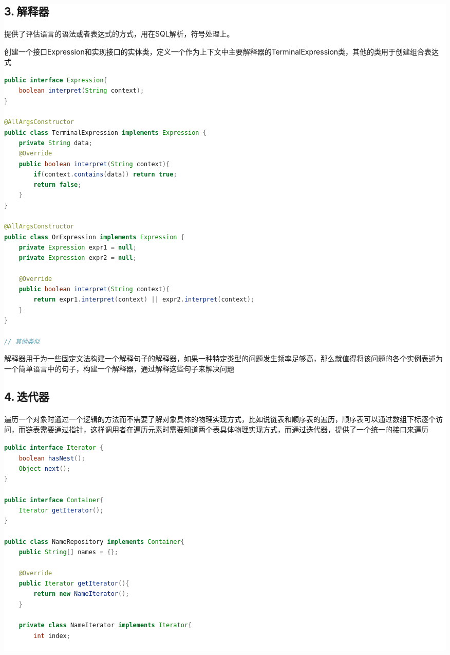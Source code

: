 

## 3. 解释器

提供了评估语言的语法或者表达式的方式，用在SQL解析，符号处理上。

创建一个接口Expression和实现接口的实体类，定义一个作为上下文中主要解释器的TerminalExpression类，其他的类用于创建组合表达式

```java
public interface Expression{
    boolean interpret(String context);
}

@AllArgsConstructor
public class TerminalExpression implements Expression {
    private String data;
    @Override
    public boolean interpret(String context){
        if(context.contains(data)) return true;
        return false;
    }
}

@AllArgsConstructor
public class OrExpression implements Expression {
    private Expression expr1 = null;
    private Expression expr2 = null;
    
    @Override
    public boolean interpret(String context){
        return expr1.interpret(context) || expr2.interpret(context);
    }
}

// 其他类似

```

解释器用于为一些固定文法构建一个解释句子的解释器，如果一种特定类型的问题发生频率足够高，那么就值得将该问题的各个实例表述为一个简单语言中的句子，构建一个解释器，通过解释这些句子来解决问题

## 4. 迭代器

遍历一个对象时通过一个逻辑的方法而不需要了解对象具体的物理实现方式，比如说链表和顺序表的遍历，顺序表可以通过数组下标逐个访问，而链表需要通过指针，这样调用者在遍历元素时需要知道两个表具体物理实现方式，而通过迭代器，提供了一个统一的接口来遍历

```java
public interface Iterator {
    boolean hasNest();
    Object next();
}

public interface Container{
    Iterator getIterator();
}

public class NameRepository implements Container{
    public String[] names = {};
    
    @Override
    public Iterator getIterator(){
        return new NameIterator();
    }
    
    private class NameIterator implements Iterator{
        int index;
        
```